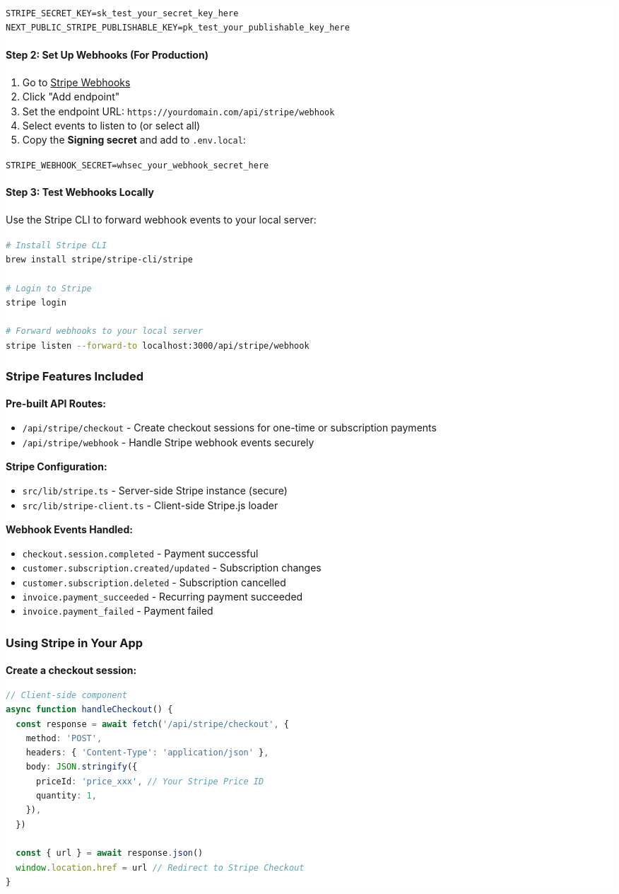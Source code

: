 ```env
STRIPE_SECRET_KEY=sk_test_your_secret_key_here
NEXT_PUBLIC_STRIPE_PUBLISHABLE_KEY=pk_test_your_publishable_key_here
```

#### Step 2: Set Up Webhooks (For Production)

1. Go to [Stripe Webhooks](https://dashboard.stripe.com/webhooks)
2. Click "Add endpoint"
3. Set the endpoint URL: `https://yourdomain.com/api/stripe/webhook`
4. Select events to listen to (or select all)
5. Copy the **Signing secret** and add to `.env.local`:

```env
STRIPE_WEBHOOK_SECRET=whsec_your_webhook_secret_here
```

#### Step 3: Test Webhooks Locally

Use the Stripe CLI to forward webhook events to your local server:

```bash
# Install Stripe CLI
brew install stripe/stripe-cli/stripe

# Login to Stripe
stripe login

# Forward webhooks to your local server
stripe listen --forward-to localhost:3000/api/stripe/webhook
```

### Stripe Features Included

**Pre-built API Routes:**
- `/api/stripe/checkout` - Create checkout sessions for one-time or subscription payments
- `/api/stripe/webhook` - Handle Stripe webhook events securely

**Stripe Configuration:**
- `src/lib/stripe.ts` - Server-side Stripe instance (secure)
- `src/lib/stripe-client.ts` - Client-side Stripe.js loader

**Webhook Events Handled:**
- `checkout.session.completed` - Payment successful
- `customer.subscription.created/updated` - Subscription changes
- `customer.subscription.deleted` - Subscription cancelled
- `invoice.payment_succeeded` - Recurring payment succeeded
- `invoice.payment_failed` - Payment failed

### Using Stripe in Your App

**Create a checkout session:**

```typescript
// Client-side component
async function handleCheckout() {
  const response = await fetch('/api/stripe/checkout', {
    method: 'POST',
    headers: { 'Content-Type': 'application/json' },
    body: JSON.stringify({
      priceId: 'price_xxx', // Your Stripe Price ID
      quantity: 1,
    }),
  })
  
  const { url } = await response.json()
  window.location.href = url // Redirect to Stripe Checkout
}
```